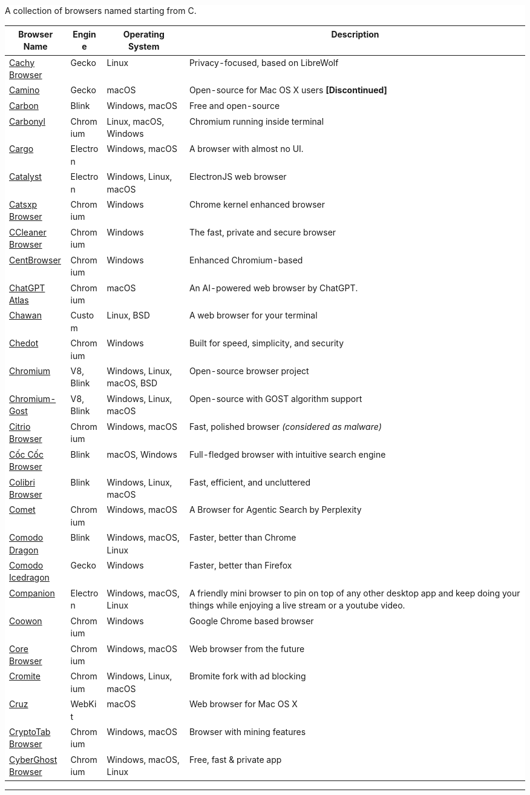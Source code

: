 A collection of browsers named starting from C.

| Browser Name | Engine | Operating System | Description |
|--------------|--------|-------------------|-------------|
| <a id="C"></a> [Cachy Browser](https://github.com/cachyos/cachyos-browser-settings) | Gecko | Linux | Privacy-focused, based on LibreWolf |
| [Camino](https://caminobrowser.org/) | Gecko | macOS | Open-source for Mac OS X users **[Discontinued]** |
| [Carbon](https://carbon.website/) | Blink | Windows, macOS | Free and open-source |
| [Carbonyl](https://github.com/fathyb/carbonyl) | Chromium | Linux, macOS, Windows | Chromium running inside terminal |
| [Cargo](https://cargo.js.org/) | Electron | Windows, macOS | A browser with almost no UI. |
| [Catalyst](https://github.com/CatalystDevOrg/Catalyst) | Electron | Windows, Linux, macOS | ElectronJS web browser |
| [Catsxp Browser](https://www.catsxp.com/) | Chromium | Windows | Chrome kernel enhanced browser |
| [CCleaner Browser](https://www.ccleaner.com/ccleaner/browser) | Chromium | Windows | The fast, private and secure browser |
| [CentBrowser](https://www.centbrowser.com/) | Chromium | Windows | Enhanced Chromium-based |
| [ChatGPT Atlas](https://chatgpt.com/atlas/) | Chromium | macOS | An AI-powered web browser by ChatGPT. |
| [Chawan](https://sr.ht/~bptato/chawan/) | Custom | Linux, BSD | A web browser for your terminal |
| [Chedot](http://lp.chedot.com/) | Chromium | Windows | Built for speed, simplicity, and security |
| [Chromium](https://www.chromium.org/getting-involved/download-chromium/) | V8, Blink | Windows, Linux, macOS, BSD | Open-source browser project |
| [Chromium-Gost](https://github.com/deemru/Chromium-Gost) | V8, Blink | Windows, Linux, macOS | Open-source with GOST algorithm support |
| [Citrio Browser](http://citrio.com/) | Chromium | Windows, macOS | Fast, polished browser *(considered as malware)* |
| [Cốc Cốc Browser](https://coccoc.com/en) | Blink | macOS, Windows | Full-fledged browser with intuitive search engine |
| [Colibri Browser](https://colibri.opqr.co/) | Blink | Windows, Linux, macOS | Fast, efficient, and uncluttered |
| [Comet](https://www.perplexity.ai/comet) | Chromium | Windows, macOS | A Browser for Agentic Search by Perplexity |
| [Comodo Dragon](https://browser.comodo.com/) | Blink | Windows, macOS, Linux | Faster, better than Chrome |
| [Comodo Icedragon](https://browser.comodo.com/) | Gecko | Windows | Faster, better than Firefox |
| [Companion](https://github.com/brunurd/companion) | Electron | Windows, macOS, Linux | A friendly mini browser to pin on top of any other desktop app and keep doing your things while enjoying a live stream or a youtube video. |
| [Coowon](https://coowon.com/) | Chromium | Windows | Google Chrome based browser |
| [Core Browser](https://www.corebrowser.com/) | Chromium | Windows, macOS | Web browser from the future |
| [Cromite](https://github.com/uazo/cromite) | Chromium | Windows, Linux, macOS | Bromite fork with ad blocking |
| [Cruz](https://apps.apple.com/us/app/cruz/id402357089?mt=12) | WebKit | macOS | Web browser for Mac OS X |
| [CryptoTab Browser](https://cryptobrowser.site/en/) | Chromium | Windows, macOS | Browser with mining features |
| [CyberGhost Browser](https://www.cyberghostvpn.com/en_US/private-browser) | Chromium | Windows, macOS, Linux | Free, fast & private app |

---
